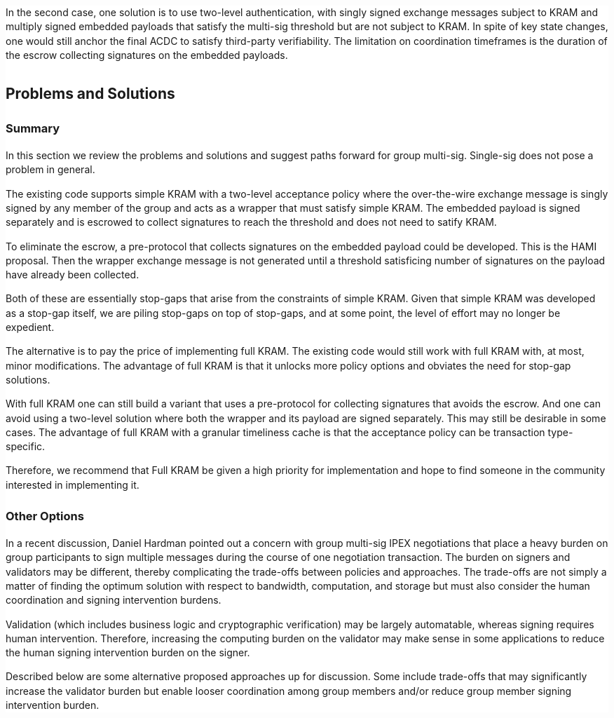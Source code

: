 In the second case, one solution is to use two-level authentication, with singly signed exchange messages subject to KRAM and multiply signed embedded payloads that satisfy the multi-sig threshold but are not subject to KRAM. In spite of key state changes, one would still anchor the final ACDC to satisfy third-party verifiability. The limitation on coordination timeframes is the duration of the escrow collecting signatures on the embedded payloads.


## Problems and Solutions

### Summary
In this section we review the problems and solutions and suggest paths forward for group multi-sig. Single-sig does not pose a problem in general.

The existing code supports simple KRAM with a two-level acceptance policy where the over-the-wire exchange message is singly signed by any member of the group and acts as a wrapper that must satisfy simple KRAM. The embedded payload is signed separately and is escrowed to collect signatures to reach the threshold and does not need to satify KRAM.

To eliminate the escrow, a pre-protocol that collects signatures on the embedded payload could be developed. This is the HAMI proposal. Then the wrapper exchange message is not generated until a threshold satisficing number of signatures on the payload have already been collected.

Both of these are essentially stop-gaps that arise from the constraints of simple KRAM. Given that simple KRAM was developed as a stop-gap itself, we are piling stop-gaps on top of stop-gaps, and at some point, the level of effort may no longer be expedient.

The alternative is to pay the price of implementing full KRAM. The existing code would still work with full KRAM with, at most, minor modifications.  The advantage of full KRAM is that it unlocks more policy options and obviates the need for stop-gap solutions.

With full KRAM one can still build a variant that uses a pre-protocol for collecting signatures that avoids the escrow. And one can avoid using a two-level solution where both the wrapper and its payload are signed separately. This may still be desirable in some cases. The advantage of full KRAM with a granular timeliness cache is that the acceptance policy can be transaction type-specific.

Therefore, we recommend that Full KRAM be given a high priority for implementation and hope to find someone in the community interested in implementing it.

### Other Options

In a recent discussion, Daniel Hardman pointed out a concern with group multi-sig IPEX negotiations that place a heavy burden on group participants to sign multiple messages during the course of one negotiation transaction. The burden on signers and validators may be different, thereby complicating the trade-offs between policies and approaches. The trade-offs are not simply a matter of finding the optimum solution with respect to bandwidth, computation, and storage but must also consider the human coordination and signing intervention burdens. 

Validation (which includes business logic and cryptographic verification) may be largely automatable, whereas signing requires human intervention. Therefore, increasing the computing burden on the validator may make sense in some applications to reduce the human signing intervention burden on the signer.

Described below are some alternative proposed approaches up for discussion. Some include trade-offs that may significantly increase the validator burden but enable looser coordination among group members and/or reduce group member signing intervention burden.
